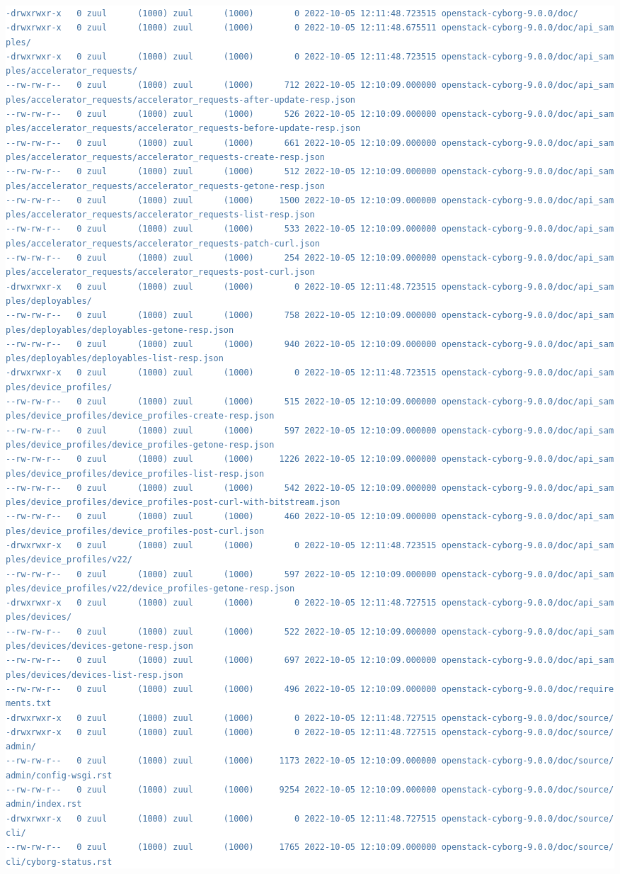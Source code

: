 ```diff
-drwxrwxr-x   0 zuul      (1000) zuul      (1000)        0 2022-10-05 12:11:48.723515 openstack-cyborg-9.0.0/doc/
-drwxrwxr-x   0 zuul      (1000) zuul      (1000)        0 2022-10-05 12:11:48.675511 openstack-cyborg-9.0.0/doc/api_samples/
-drwxrwxr-x   0 zuul      (1000) zuul      (1000)        0 2022-10-05 12:11:48.723515 openstack-cyborg-9.0.0/doc/api_samples/accelerator_requests/
--rw-rw-r--   0 zuul      (1000) zuul      (1000)      712 2022-10-05 12:10:09.000000 openstack-cyborg-9.0.0/doc/api_samples/accelerator_requests/accelerator_requests-after-update-resp.json
--rw-rw-r--   0 zuul      (1000) zuul      (1000)      526 2022-10-05 12:10:09.000000 openstack-cyborg-9.0.0/doc/api_samples/accelerator_requests/accelerator_requests-before-update-resp.json
--rw-rw-r--   0 zuul      (1000) zuul      (1000)      661 2022-10-05 12:10:09.000000 openstack-cyborg-9.0.0/doc/api_samples/accelerator_requests/accelerator_requests-create-resp.json
--rw-rw-r--   0 zuul      (1000) zuul      (1000)      512 2022-10-05 12:10:09.000000 openstack-cyborg-9.0.0/doc/api_samples/accelerator_requests/accelerator_requests-getone-resp.json
--rw-rw-r--   0 zuul      (1000) zuul      (1000)     1500 2022-10-05 12:10:09.000000 openstack-cyborg-9.0.0/doc/api_samples/accelerator_requests/accelerator_requests-list-resp.json
--rw-rw-r--   0 zuul      (1000) zuul      (1000)      533 2022-10-05 12:10:09.000000 openstack-cyborg-9.0.0/doc/api_samples/accelerator_requests/accelerator_requests-patch-curl.json
--rw-rw-r--   0 zuul      (1000) zuul      (1000)      254 2022-10-05 12:10:09.000000 openstack-cyborg-9.0.0/doc/api_samples/accelerator_requests/accelerator_requests-post-curl.json
-drwxrwxr-x   0 zuul      (1000) zuul      (1000)        0 2022-10-05 12:11:48.723515 openstack-cyborg-9.0.0/doc/api_samples/deployables/
--rw-rw-r--   0 zuul      (1000) zuul      (1000)      758 2022-10-05 12:10:09.000000 openstack-cyborg-9.0.0/doc/api_samples/deployables/deployables-getone-resp.json
--rw-rw-r--   0 zuul      (1000) zuul      (1000)      940 2022-10-05 12:10:09.000000 openstack-cyborg-9.0.0/doc/api_samples/deployables/deployables-list-resp.json
-drwxrwxr-x   0 zuul      (1000) zuul      (1000)        0 2022-10-05 12:11:48.723515 openstack-cyborg-9.0.0/doc/api_samples/device_profiles/
--rw-rw-r--   0 zuul      (1000) zuul      (1000)      515 2022-10-05 12:10:09.000000 openstack-cyborg-9.0.0/doc/api_samples/device_profiles/device_profiles-create-resp.json
--rw-rw-r--   0 zuul      (1000) zuul      (1000)      597 2022-10-05 12:10:09.000000 openstack-cyborg-9.0.0/doc/api_samples/device_profiles/device_profiles-getone-resp.json
--rw-rw-r--   0 zuul      (1000) zuul      (1000)     1226 2022-10-05 12:10:09.000000 openstack-cyborg-9.0.0/doc/api_samples/device_profiles/device_profiles-list-resp.json
--rw-rw-r--   0 zuul      (1000) zuul      (1000)      542 2022-10-05 12:10:09.000000 openstack-cyborg-9.0.0/doc/api_samples/device_profiles/device_profiles-post-curl-with-bitstream.json
--rw-rw-r--   0 zuul      (1000) zuul      (1000)      460 2022-10-05 12:10:09.000000 openstack-cyborg-9.0.0/doc/api_samples/device_profiles/device_profiles-post-curl.json
-drwxrwxr-x   0 zuul      (1000) zuul      (1000)        0 2022-10-05 12:11:48.723515 openstack-cyborg-9.0.0/doc/api_samples/device_profiles/v22/
--rw-rw-r--   0 zuul      (1000) zuul      (1000)      597 2022-10-05 12:10:09.000000 openstack-cyborg-9.0.0/doc/api_samples/device_profiles/v22/device_profiles-getone-resp.json
-drwxrwxr-x   0 zuul      (1000) zuul      (1000)        0 2022-10-05 12:11:48.727515 openstack-cyborg-9.0.0/doc/api_samples/devices/
--rw-rw-r--   0 zuul      (1000) zuul      (1000)      522 2022-10-05 12:10:09.000000 openstack-cyborg-9.0.0/doc/api_samples/devices/devices-getone-resp.json
--rw-rw-r--   0 zuul      (1000) zuul      (1000)      697 2022-10-05 12:10:09.000000 openstack-cyborg-9.0.0/doc/api_samples/devices/devices-list-resp.json
--rw-rw-r--   0 zuul      (1000) zuul      (1000)      496 2022-10-05 12:10:09.000000 openstack-cyborg-9.0.0/doc/requirements.txt
-drwxrwxr-x   0 zuul      (1000) zuul      (1000)        0 2022-10-05 12:11:48.727515 openstack-cyborg-9.0.0/doc/source/
-drwxrwxr-x   0 zuul      (1000) zuul      (1000)        0 2022-10-05 12:11:48.727515 openstack-cyborg-9.0.0/doc/source/admin/
--rw-rw-r--   0 zuul      (1000) zuul      (1000)     1173 2022-10-05 12:10:09.000000 openstack-cyborg-9.0.0/doc/source/admin/config-wsgi.rst
--rw-rw-r--   0 zuul      (1000) zuul      (1000)     9254 2022-10-05 12:10:09.000000 openstack-cyborg-9.0.0/doc/source/admin/index.rst
-drwxrwxr-x   0 zuul      (1000) zuul      (1000)        0 2022-10-05 12:11:48.727515 openstack-cyborg-9.0.0/doc/source/cli/
--rw-rw-r--   0 zuul      (1000) zuul      (1000)     1765 2022-10-05 12:10:09.000000 openstack-cyborg-9.0.0/doc/source/cli/cyborg-status.rst
```